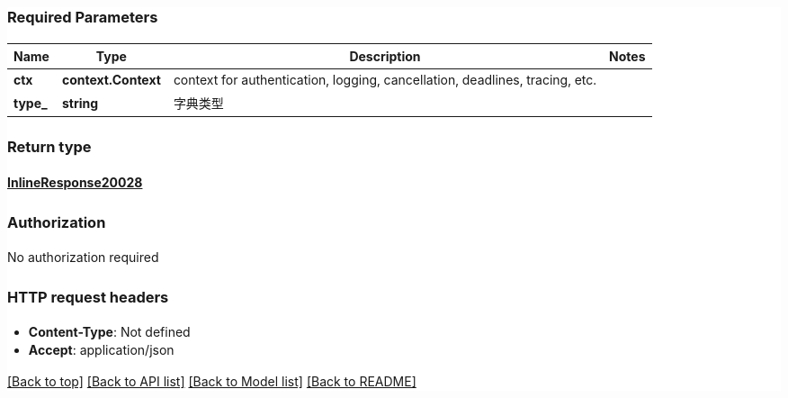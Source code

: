 ### Required Parameters

Name | Type | Description  | Notes
------------- | ------------- | ------------- | -------------
 **ctx** | **context.Context** | context for authentication, logging, cancellation, deadlines, tracing, etc.
  **type_** | **string**| 字典类型 | 

### Return type

[**InlineResponse20028**](inline_response_200_28.md)

### Authorization

No authorization required

### HTTP request headers

 - **Content-Type**: Not defined
 - **Accept**: application/json

[[Back to top]](#) [[Back to API list]](../README.md#documentation-for-api-endpoints) [[Back to Model list]](../README.md#documentation-for-models) [[Back to README]](../README.md)

